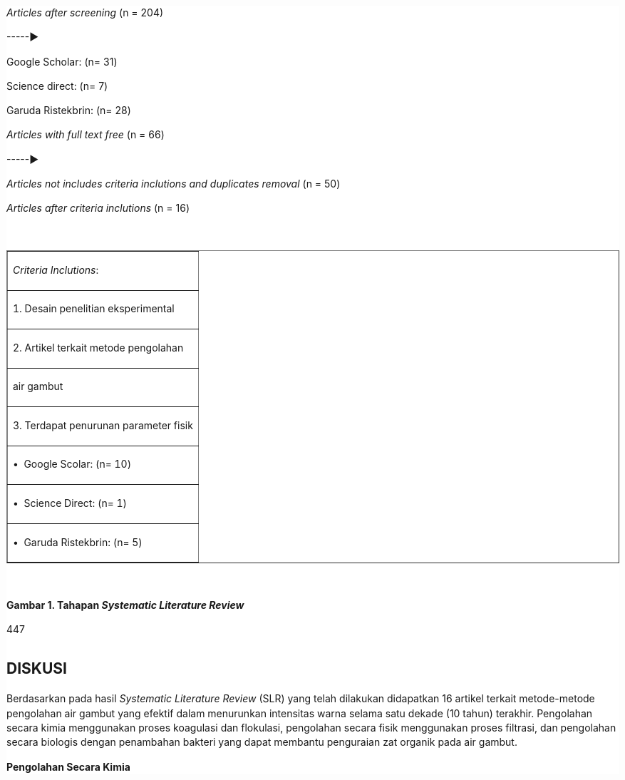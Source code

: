 <p><span class="font6" style="font-style:italic;">Articles after screening </span><span class="font6">(n = 204)</span></p></td><td style="vertical-align:middle;">
<p><span class="font0">-----►</span></p></td></tr>
<tr><td rowspan="3" style="vertical-align:top;"></td><td style="vertical-align:top;"></td><td style="vertical-align:top;"></td></tr>
<tr><td colspan="2" style="vertical-align:top;"></td><td style="vertical-align:top;"></td></tr>
<tr><td style="vertical-align:top;"></td><td style="vertical-align:top;"></td><td rowspan="3" style="vertical-align:middle;">
<p><span class="font6">Google Scholar: (n= 31)</span></p>
<p><span class="font6">Science direct: (n= 7)</span></p>
<p><span class="font6">Garuda Ristekbrin: (n= 28)</span></p></td></tr>
<tr><td colspan="2" style="vertical-align:middle;">
<p><span class="font6" style="font-style:italic;">Articles with full text free </span><span class="font6">(n = 66)</span></p></td><td style="vertical-align:middle;">
<p><span class="font0">-----►</span></p></td></tr>
<tr><td style="vertical-align:top;"></td><td style="vertical-align:top;"></td><td style="vertical-align:top;"></td></tr>
</table>
<p><span class="font6" style="font-style:italic;">Articles not includes criteria inclutions and duplicates removal </span><span class="font6">(n = 50)</span></p>
<div>
<p><span class="font6" style="font-style:italic;">Articles after criteria inclutions </span><span class="font6">(n = 16)</span></p>
</div><br clear="all">
<div>
<table border="1">
<tr><td style="vertical-align:middle;">
<p><span class="font6" style="font-style:italic;">Criteria Inclutions</span><span class="font6">:</span></p></td></tr>
<tr><td style="vertical-align:middle;">
<p><span class="font9">1. </span><span class="font6">Desain penelitian eksperimental</span></p></td></tr>
<tr><td style="vertical-align:bottom;">
<p><span class="font9">2. </span><span class="font6">Artikel terkait metode pengolahan</span></p></td></tr>
<tr><td style="vertical-align:middle;">
<p><span class="font6">air gambut</span></p></td></tr>
<tr><td style="vertical-align:middle;">
<p><span class="font9">3. </span><span class="font6">Terdapat penurunan parameter fisik</span></p></td></tr>
<tr><td style="vertical-align:middle;">
<p><span class="font6">• &nbsp;Google Scolar: (n= 10)</span></p></td></tr>
<tr><td style="vertical-align:bottom;">
<p><span class="font6">• &nbsp;Science Direct: (n= 1)</span></p></td></tr>
<tr><td style="vertical-align:middle;">
<p><span class="font6">• &nbsp;Garuda Ristekbrin: (n= 5)</span></p></td></tr>
</table>
</div><br clear="all">
<p><span class="font6" style="font-weight:bold;">Gambar 1. Tahapan </span><span class="font6" style="font-weight:bold;font-style:italic;">Systematic Literature Review</span></p>
<p><span class="font2">447</span></p>
<h2><a name="bookmark10"></a><span class="font6" style="font-weight:bold;"><a name="bookmark11"></a>DISKUSI</span></h2>
<p><span class="font6">Berdasarkan pada hasil </span><span class="font6" style="font-style:italic;">Systematic Literature Review</span><span class="font6"> (SLR) yang telah dilakukan didapatkan 16 artikel terkait metode-metode pengolahan air gambut yang efektif dalam menurunkan intensitas warna selama satu dekade (10 tahun) terakhir. Pengolahan secara kimia menggunakan proses koagulasi dan flokulasi, pengolahan secara fisik menggunakan proses filtrasi, dan pengolahan secara biologis dengan penambahan bakteri yang dapat membantu penguraian zat organik pada air gambut.</span></p>
<p><span class="font6" style="font-weight:bold;">Pengolahan Secara Kimia</span></p>